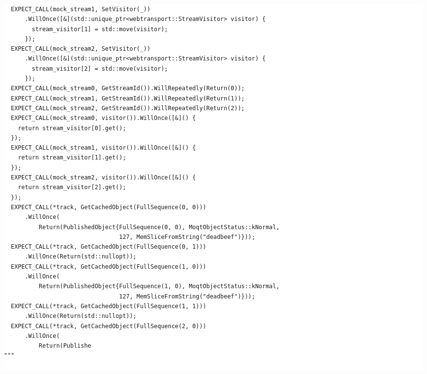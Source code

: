 ```
  EXPECT_CALL(mock_stream1, SetVisitor(_))
      .WillOnce([&](std::unique_ptr<webtransport::StreamVisitor> visitor) {
        stream_visitor[1] = std::move(visitor);
      });
  EXPECT_CALL(mock_stream2, SetVisitor(_))
      .WillOnce([&](std::unique_ptr<webtransport::StreamVisitor> visitor) {
        stream_visitor[2] = std::move(visitor);
      });
  EXPECT_CALL(mock_stream0, GetStreamId()).WillRepeatedly(Return(0));
  EXPECT_CALL(mock_stream1, GetStreamId()).WillRepeatedly(Return(1));
  EXPECT_CALL(mock_stream2, GetStreamId()).WillRepeatedly(Return(2));
  EXPECT_CALL(mock_stream0, visitor()).WillOnce([&]() {
    return stream_visitor[0].get();
  });
  EXPECT_CALL(mock_stream1, visitor()).WillOnce([&]() {
    return stream_visitor[1].get();
  });
  EXPECT_CALL(mock_stream2, visitor()).WillOnce([&]() {
    return stream_visitor[2].get();
  });
  EXPECT_CALL(*track, GetCachedObject(FullSequence(0, 0)))
      .WillOnce(
          Return(PublishedObject{FullSequence(0, 0), MoqtObjectStatus::kNormal,
                                 127, MemSliceFromString("deadbeef")}));
  EXPECT_CALL(*track, GetCachedObject(FullSequence(0, 1)))
      .WillOnce(Return(std::nullopt));
  EXPECT_CALL(*track, GetCachedObject(FullSequence(1, 0)))
      .WillOnce(
          Return(PublishedObject{FullSequence(1, 0), MoqtObjectStatus::kNormal,
                                 127, MemSliceFromString("deadbeef")}));
  EXPECT_CALL(*track, GetCachedObject(FullSequence(1, 1)))
      .WillOnce(Return(std::nullopt));
  EXPECT_CALL(*track, GetCachedObject(FullSequence(2, 0)))
      .WillOnce(
          Return(Publishe
"""


```